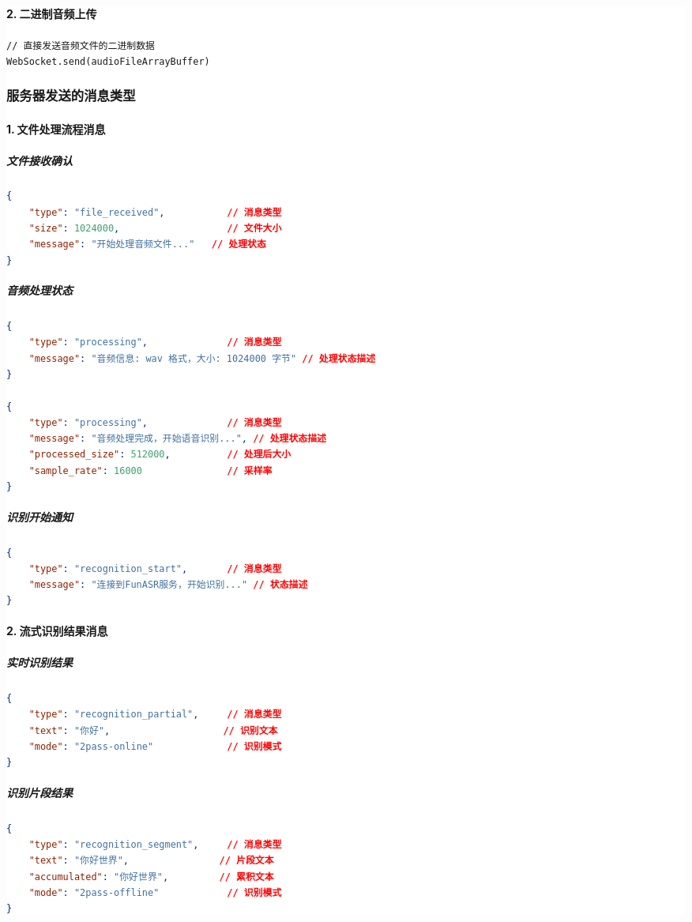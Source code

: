 #### 2. 二进制音频上传
```
// 直接发送音频文件的二进制数据
WebSocket.send(audioFileArrayBuffer)
```

### 服务器发送的消息类型

#### 1. 文件处理流程消息

##### 文件接收确认
```json
{
    "type": "file_received",           // 消息类型
    "size": 1024000,                   // 文件大小
    "message": "开始处理音频文件..."   // 处理状态
}
```

##### 音频处理状态
```json
{
    "type": "processing",              // 消息类型
    "message": "音频信息: wav 格式，大小: 1024000 字节" // 处理状态描述
}

{
    "type": "processing",              // 消息类型
    "message": "音频处理完成，开始语音识别...", // 处理状态描述
    "processed_size": 512000,          // 处理后大小
    "sample_rate": 16000               // 采样率
}
```

##### 识别开始通知
```json
{
    "type": "recognition_start",       // 消息类型
    "message": "连接到FunASR服务，开始识别..." // 状态描述
}
```

#### 2. 流式识别结果消息

##### 实时识别结果
```json
{
    "type": "recognition_partial",     // 消息类型
    "text": "你好",                    // 识别文本
    "mode": "2pass-online"             // 识别模式
}
```

##### 识别片段结果
```json
{
    "type": "recognition_segment",     // 消息类型
    "text": "你好世界",                // 片段文本
    "accumulated": "你好世界",         // 累积文本
    "mode": "2pass-offline"            // 识别模式
}
```
